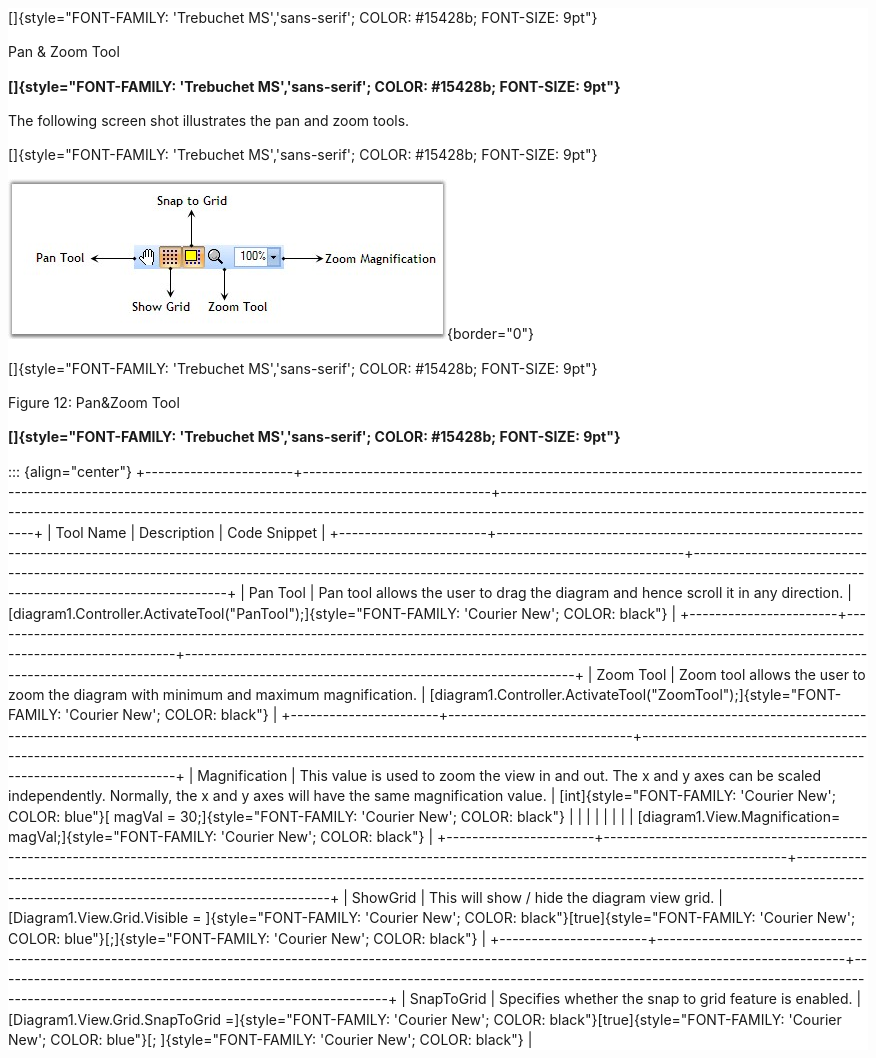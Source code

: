 []{style="FONT-FAMILY: 'Trebuchet MS','sans-serif'; COLOR: #15428b; FONT-SIZE: 9pt"} 

Pan & Zoom Tool

**[]{style="FONT-FAMILY: 'Trebuchet MS','sans-serif'; COLOR: #15428b; FONT-SIZE: 9pt"}** 

The following screen shot illustrates the pan and zoom tools.

[]{style="FONT-FAMILY: 'Trebuchet MS','sans-serif'; COLOR: #15428b; FONT-SIZE: 9pt"} 

![](ImagesExt/image87_14.jpg){border="0"}

[]{style="FONT-FAMILY: 'Trebuchet MS','sans-serif'; COLOR: #15428b; FONT-SIZE: 9pt"} 

Figure 12: Pan&Zoom Tool

**[]{style="FONT-FAMILY: 'Trebuchet MS','sans-serif'; COLOR: #15428b; FONT-SIZE: 9pt"}** 

::: {align="center"}
+-----------------------+------------------------------------------------------------------------------------------------------------------------------------------------------------------+--------------------------------------------------------------------------------------------------------------------------------------------------------------------------------------------------+
| Tool Name             | Description                                                                                                                                                      | Code Snippet                                                                                                                                                                                     |
+-----------------------+------------------------------------------------------------------------------------------------------------------------------------------------------------------+--------------------------------------------------------------------------------------------------------------------------------------------------------------------------------------------------+
| Pan Tool              | Pan tool allows the user to drag the diagram and hence scroll it in any direction.                                                                               | [diagram1.Controller.ActivateTool(\"PanTool\");]{style="FONT-FAMILY: 'Courier New'; COLOR: black"}                                                                                               |
+-----------------------+------------------------------------------------------------------------------------------------------------------------------------------------------------------+--------------------------------------------------------------------------------------------------------------------------------------------------------------------------------------------------+
| Zoom Tool             | Zoom tool allows the user to zoom the diagram with minimum and maximum magnification.                                                                            | [diagram1.Controller.ActivateTool(\"ZoomTool\");]{style="FONT-FAMILY: 'Courier New'; COLOR: black"}                                                                                              |
+-----------------------+------------------------------------------------------------------------------------------------------------------------------------------------------------------+--------------------------------------------------------------------------------------------------------------------------------------------------------------------------------------------------+
| Magnification         | This value is used to zoom the view in and out. The x and y axes can be scaled independently. Normally, the x and y axes will have the same magnification value. | [int]{style="FONT-FAMILY: 'Courier New'; COLOR: blue"}[ magVal = 30;]{style="FONT-FAMILY: 'Courier New'; COLOR: black"}                                                                          |
|                       |                                                                                                                                                                  |                                                                                                                                                                                                  |
|                       |                                                                                                                                                                  | [diagram1.View.Magnification= magVal;]{style="FONT-FAMILY: 'Courier New'; COLOR: black"}                                                                                                         |
+-----------------------+------------------------------------------------------------------------------------------------------------------------------------------------------------------+--------------------------------------------------------------------------------------------------------------------------------------------------------------------------------------------------+
| ShowGrid              | This will show / hide the diagram view grid.                                                                                                                     | [Diagram1.View.Grid.Visible = ]{style="FONT-FAMILY: 'Courier New'; COLOR: black"}[true]{style="FONT-FAMILY: 'Courier New'; COLOR: blue"}[;]{style="FONT-FAMILY: 'Courier New'; COLOR: black"}    |
+-----------------------+------------------------------------------------------------------------------------------------------------------------------------------------------------------+--------------------------------------------------------------------------------------------------------------------------------------------------------------------------------------------------+
| SnapToGrid            | Specifies whether the snap to grid feature is enabled.                                                                                                           | [Diagram1.View.Grid.SnapToGrid =]{style="FONT-FAMILY: 'Courier New'; COLOR: black"}[true]{style="FONT-FAMILY: 'Courier New'; COLOR: blue"}[; ]{style="FONT-FAMILY: 'Courier New'; COLOR: black"} |